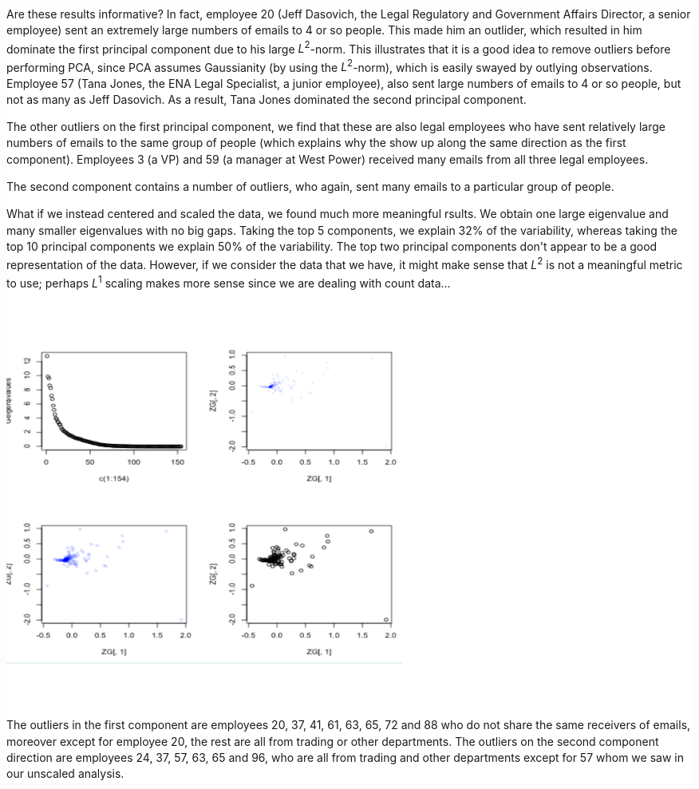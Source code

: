 
Are these results informative? In fact, employee 20 (Jeff Dasovich, the Legal Regulatory and Government Affairs Director, a senior employee) sent an extremely large numbers of emails to 4 or so people. This made him an outlider, which resulted in him dominate the first principal component due to his large $L^2$-norm. This illustrates that it is a good idea to remove outliers before performing PCA, since PCA assumes Gaussianity (by using the $L^2$-norm), which is easily swayed by outlying observations. Employee 57 (Tana Jones, the ENA Legal Specialist, a junior employee), also sent large numbers of emails to 4 or so people, but not as many as Jeff Dasovich. As a result, Tana Jones dominated the second principal component. 

The other outliers on the first principal component, we find that these are also legal employees who have sent relatively large numbers of emails to the same group of people (which explains why the show up along the same direction as the first component). Employees 3 (a VP) and 59 (a manager at West Power) received many emails from all three legal employees.

The second component contains a number of outliers, who again, sent many emails to a particular group of people.

What if we instead centered and scaled the data, we found much more meaningful rsults. We obtain one large eigenvalue and many smaller eigenvalues with no big gaps. Taking the top 5 components, we explain 32\% of the variability, whereas taking the top 10 principal components we explain 50\% of the variability. The top two principal components don't appear to be a good representation of the data. However, if we consider the data that we have, it might make sense that $L^2$ is not a meaningful metric to use; perhaps $L^1$ scaling makes more sense since we are dealing with count data...


<img src="enron2.png" alt="Embryos" style="width:500px;height:500px;">


The outliers in the first component are employees 20, 37, 41, 61, 63, 65, 72 and 88 who do not share the same receivers of emails, moreover except for employee 20, the rest are all from trading or other departments. The outliers on the second component direction are employees 24, 37, 57, 63, 65 and 96, who are all from trading and other departments except for 57 whom we saw in our unscaled analysis.
